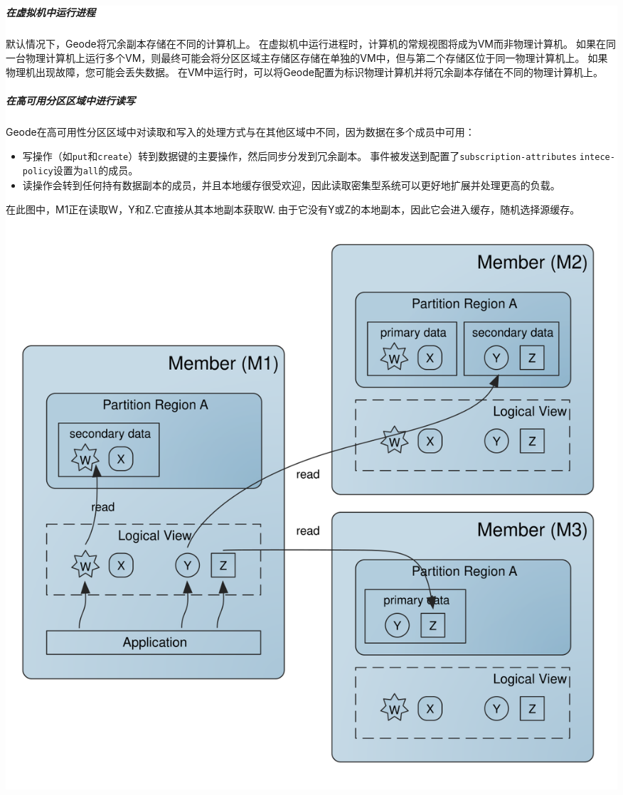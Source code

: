 ##### 在虚拟机中运行进程

默认情况下，Geode将冗余副本存储在不同的计算机上。 在虚拟机中运行进程时，计算机的常规视图将成为VM而非物理计算机。 如果在同一台物理计算机上运行多个VM，则最终可能会将分区区域主存储区存储在单独的VM中，但与第二个存储区位于同一物理计算机上。 如果物理机出现故障，您可能会丢失数据。 在VM中运行时，可以将Geode配置为标识物理计算机并将冗余副本存储在不同的物理计算机上。

##### 在高可用分区区域中进行读写

Geode在高可用性分区区域中对读取和写入的处理方式与在其他区域中不同，因为数据在多个成员中可用：

- 写操作（如`put`和`create`）转到数据键的主要操作，然后同步分发到冗余副本。 事件被发送到配置了`subscription-attributes` `intece-policy`设置为`all`的成员。
- 读操作会转到任何持有数据副本的成员，并且本地缓存很受欢迎，因此读取密集型系统可以更好地扩展并处理更高的负载。

在此图中，M1正在读取W，Y和Z.它直接从其本地副本获取W. 由于它没有Y或Z的本地副本，因此它会进入缓存，随机选择源缓存。

![img](assets/partitioned_data_HA.svg)
